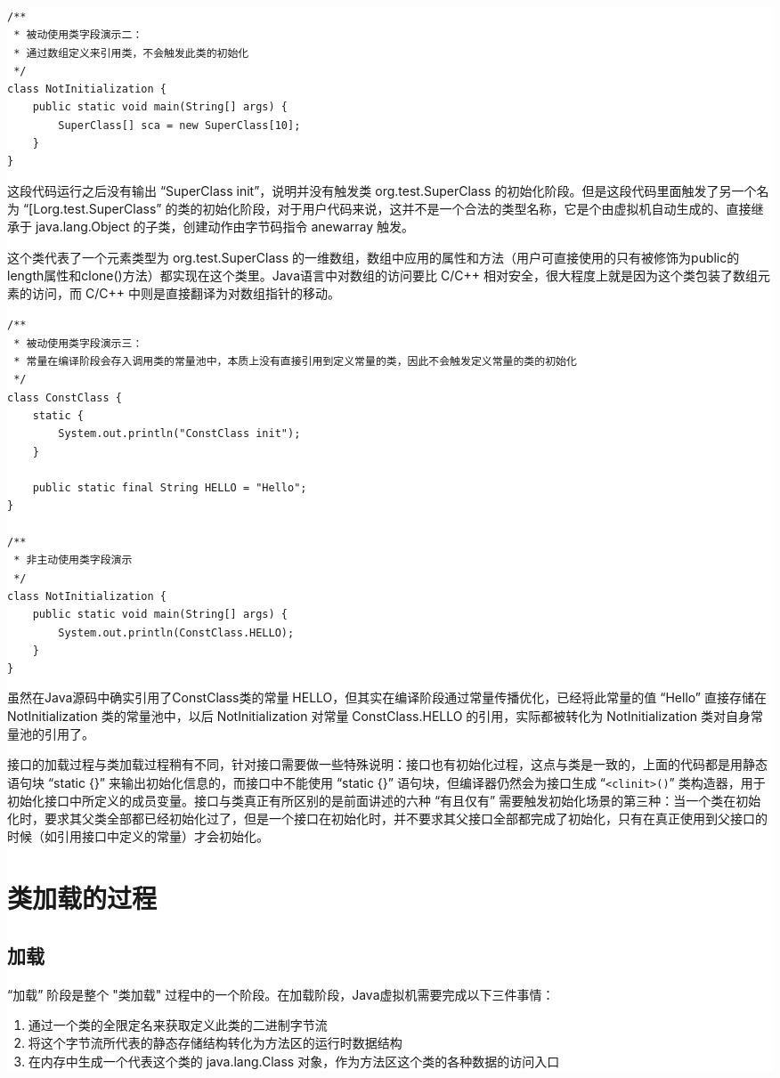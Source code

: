 
```
/**
 * 被动使用类字段演示二：
 * 通过数组定义来引用类，不会触发此类的初始化
 */
class NotInitialization {
    public static void main(String[] args) {
        SuperClass[] sca = new SuperClass[10];
    }
}
```
这段代码运行之后没有输出 “SuperClass init”，说明并没有触发类 org.test.SuperClass 的初始化阶段。但是这段代码里面触发了另一个名为 “[Lorg.test.SuperClass” 的类的初始化阶段，对于用户代码来说，这并不是一个合法的类型名称，它是个由虚拟机自动生成的、直接继承于 java.lang.Object 的子类，创建动作由字节码指令 anewarray 触发。

这个类代表了一个元素类型为 org.test.SuperClass 的一维数组，数组中应用的属性和方法（用户可直接使用的只有被修饰为public的length属性和clone()方法）都实现在这个类里。Java语言中对数组的访问要比 C/C++ 相对安全，很大程度上就是因为这个类包装了数组元素的访问，而 C/C++ 中则是直接翻译为对数组指针的移动。

```
/**
 * 被动使用类字段演示三：
 * 常量在编译阶段会存入调用类的常量池中，本质上没有直接引用到定义常量的类，因此不会触发定义常量的类的初始化
 */
class ConstClass {
    static {
        System.out.println("ConstClass init");
    }
    
    public static final String HELLO = "Hello";
}

/**
 * 非主动使用类字段演示
 */
class NotInitialization {
    public static void main(String[] args) {
        System.out.println(ConstClass.HELLO);
    }
}
```
虽然在Java源码中确实引用了ConstClass类的常量 HELLO，但其实在编译阶段通过常量传播优化，已经将此常量的值 “Hello” 直接存储在 NotInitialization 类的常量池中，以后 NotInitialization 对常量 ConstClass.HELLO 的引用，实际都被转化为 NotInitialization 类对自身常量池的引用了。

接口的加载过程与类加载过程稍有不同，针对接口需要做一些特殊说明：接口也有初始化过程，这点与类是一致的，上面的代码都是用静态语句块 “static {}” 来输出初始化信息的，而接口中不能使用 “static {}” 语句块，但编译器仍然会为接口生成 “`<clinit>()`” 类构造器，用于初始化接口中所定义的成员变量。接口与类真正有所区别的是前面讲述的六种 “有且仅有” 需要触发初始化场景的第三种：当一个类在初始化时，要求其父类全部都已经初始化过了，但是一个接口在初始化时，并不要求其父接口全部都完成了初始化，只有在真正使用到父接口的时候（如引用接口中定义的常量）才会初始化。


# 类加载的过程

## 加载
“加载” 阶段是整个 "类加载" 过程中的一个阶段。在加载阶段，Java虚拟机需要完成以下三件事情：
1. 通过一个类的全限定名来获取定义此类的二进制字节流
2. 将这个字节流所代表的静态存储结构转化为方法区的运行时数据结构
3. 在内存中生成一个代表这个类的 java.lang.Class 对象，作为方法区这个类的各种数据的访问入口
